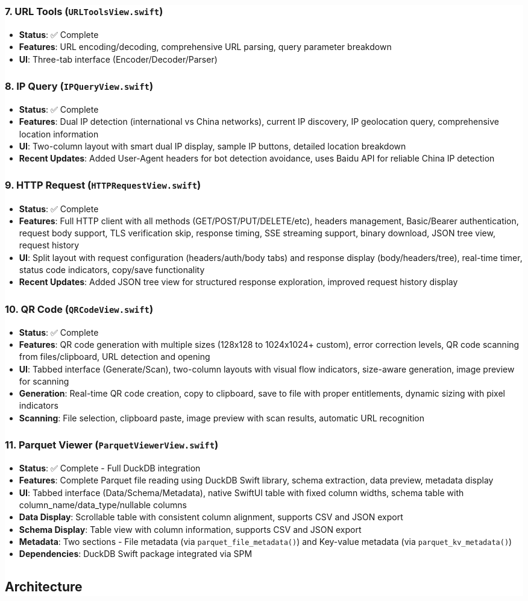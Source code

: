 ### 7. URL Tools (`URLToolsView.swift`)
- **Status**: ✅ Complete
- **Features**: URL encoding/decoding, comprehensive URL parsing, query parameter breakdown
- **UI**: Three-tab interface (Encoder/Decoder/Parser)

### 8. IP Query (`IPQueryView.swift`)
- **Status**: ✅ Complete
- **Features**: Dual IP detection (international vs China networks), current IP discovery, IP geolocation query, comprehensive location information
- **UI**: Two-column layout with smart dual IP display, sample IP buttons, detailed location breakdown
- **Recent Updates**: Added User-Agent headers for bot detection avoidance, uses Baidu API for reliable China IP detection

### 9. HTTP Request (`HTTPRequestView.swift`)
- **Status**: ✅ Complete
- **Features**: Full HTTP client with all methods (GET/POST/PUT/DELETE/etc), headers management, Basic/Bearer authentication, request body support, TLS verification skip, response timing, SSE streaming support, binary download, JSON tree view, request history
- **UI**: Split layout with request configuration (headers/auth/body tabs) and response display (body/headers/tree), real-time timer, status code indicators, copy/save functionality
- **Recent Updates**: Added JSON tree view for structured response exploration, improved request history display

### 10. QR Code (`QRCodeView.swift`)
- **Status**: ✅ Complete
- **Features**: QR code generation with multiple sizes (128x128 to 1024x1024+ custom), error correction levels, QR code scanning from files/clipboard, URL detection and opening
- **UI**: Tabbed interface (Generate/Scan), two-column layouts with visual flow indicators, size-aware generation, image preview for scanning
- **Generation**: Real-time QR code creation, copy to clipboard, save to file with proper entitlements, dynamic sizing with pixel indicators
- **Scanning**: File selection, clipboard paste, image preview with scan results, automatic URL recognition

### 11. Parquet Viewer (`ParquetViewerView.swift`)
- **Status**: ✅ Complete - Full DuckDB integration
- **Features**: Complete Parquet file reading using DuckDB Swift library, schema extraction, data preview, metadata display
- **UI**: Tabbed interface (Data/Schema/Metadata), native SwiftUI table with fixed column widths, schema table with column_name/data_type/nullable columns
- **Data Display**: Scrollable table with consistent column alignment, supports CSV and JSON export
- **Schema Display**: Table view with column information, supports CSV and JSON export
- **Metadata**: Two sections - File metadata (via `parquet_file_metadata()`) and Key-value metadata (via `parquet_kv_metadata()`)
- **Dependencies**: DuckDB Swift package integrated via SPM

## Architecture
